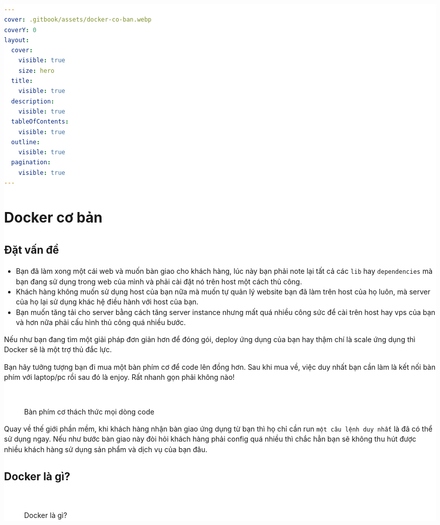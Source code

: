 ```yaml
---
cover: .gitbook/assets/docker-co-ban.webp
coverY: 0
layout:
  cover:
    visible: true
    size: hero
  title:
    visible: true
  description:
    visible: true
  tableOfContents:
    visible: true
  outline:
    visible: true
  pagination:
    visible: true
---
```


# Docker cơ bản

## Đặt vấn đề

* Bạn đã làm xong một cái web và muốn bàn giao cho khách hàng, lúc này bạn phải note lại tất cả các `lib` hay `dependencies` mà bạn đang sử dụng trong web của mình và phải cài đặt nó trên host một cách thủ công.
* Khách hàng không muốn sử dụng host của bạn nữa mà muốn tự quản lý website bạn đã làm trên host của họ luôn, mà server của họ lại sử dụng khác hệ điều hành với host của bạn.
* Bạn muốn tăng tải cho server bằng cách tăng server instance nhưng mất quá nhiều công sức để cài trên host hay vps của bạn và hơn nữa phải cấu hình thủ công quá nhiều bước.

Nếu như bạn đang tìm một giải pháp đơn giản hơn để đóng gói, deploy ứng dụng của bạn hay thậm chí là scale ứng dụng thì Docker sẽ là một trợ thủ đắc lực.

Bạn hãy tưởng tượng bạn đi mua một bàn phím cơ để code lên đồng hơn. Sau khi mua về, việc duy nhất bạn cần làm là kết nối bàn phím với laptop/pc rồi sau đó là enjoy. Rất nhanh gọn phải không nào!

<figure><img src="https://images.unsplash.com/photo-1618384887929-16ec33fab9ef?crop=entropy&#x26;cs=srgb&#x26;fm=jpg&#x26;ixid=M3wxOTcwMjR8MHwxfHNlYXJjaHw5fHxrZXlib2FyZHxlbnwwfHx8fDE2OTE1ODc0MzJ8MA&#x26;ixlib=rb-4.0.3&#x26;q=85" alt="" width="375"><figcaption><p>Bàn phím cơ thách thức mọi dòng code</p></figcaption></figure>

Quay về thế giới phần mềm, khi khách hàng nhận bàn giao ứng dụng từ bạn thì họ chỉ cần run `một câu lệnh duy nhất` là đã có thể sử dụng ngay. Nếu như bước bàn giao này đòi hỏi khách hàng phải config quá nhiều thì chắc hẳn bạn sẽ không thu hút được nhiều khách hàng sử dụng sản phẩm và dịch vụ của bạn đâu.

## Docker là gì?

<figure><img src="https://images.unsplash.com/photo-1646627927863-19874c27316b?crop=entropy&#x26;cs=srgb&#x26;fm=jpg&#x26;ixid=M3wxOTcwMjR8MHwxfHNlYXJjaHw3fHxEb2NrZXJ8ZW58MHx8fHwxNjkxNTg2NjM5fDA&#x26;ixlib=rb-4.0.3&#x26;q=85" alt="" width="375"><figcaption><p>Docker là gì?</p></figcaption></figure>
